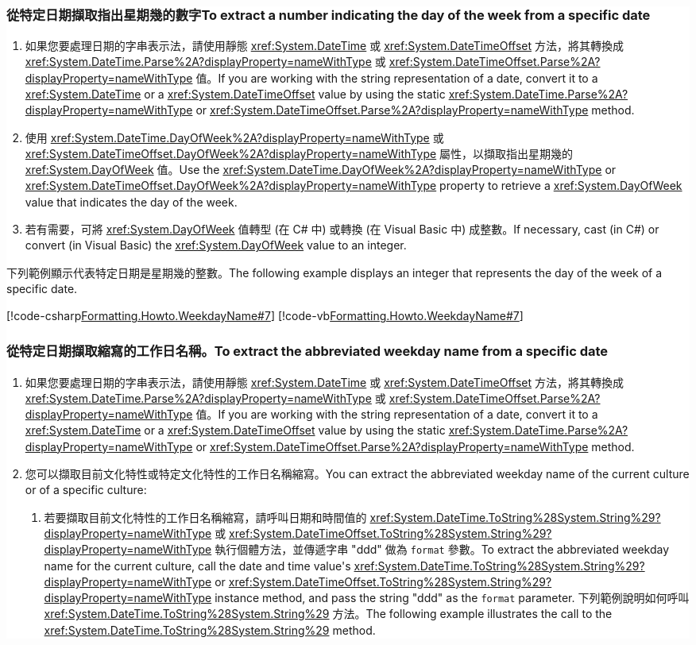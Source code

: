 ### <a name="to-extract-a-number-indicating-the-day-of-the-week-from-a-specific-date"></a><span data-ttu-id="7153f-107">從特定日期擷取指出星期幾的數字</span><span class="sxs-lookup"><span data-stu-id="7153f-107">To extract a number indicating the day of the week from a specific date</span></span>  
  
1. <span data-ttu-id="7153f-108">如果您要處理日期的字串表示法，請使用靜態 <xref:System.DateTime> 或 <xref:System.DateTimeOffset> 方法，將其轉換成 <xref:System.DateTime.Parse%2A?displayProperty=nameWithType> 或 <xref:System.DateTimeOffset.Parse%2A?displayProperty=nameWithType> 值。</span><span class="sxs-lookup"><span data-stu-id="7153f-108">If you are working with the string representation of a date, convert it to a <xref:System.DateTime> or a <xref:System.DateTimeOffset> value by using the static <xref:System.DateTime.Parse%2A?displayProperty=nameWithType> or <xref:System.DateTimeOffset.Parse%2A?displayProperty=nameWithType> method.</span></span>  
  
2. <span data-ttu-id="7153f-109">使用 <xref:System.DateTime.DayOfWeek%2A?displayProperty=nameWithType> 或 <xref:System.DateTimeOffset.DayOfWeek%2A?displayProperty=nameWithType> 屬性，以擷取指出星期幾的 <xref:System.DayOfWeek> 值。</span><span class="sxs-lookup"><span data-stu-id="7153f-109">Use the <xref:System.DateTime.DayOfWeek%2A?displayProperty=nameWithType> or <xref:System.DateTimeOffset.DayOfWeek%2A?displayProperty=nameWithType> property to retrieve a <xref:System.DayOfWeek> value that indicates the day of the week.</span></span>  
  
3. <span data-ttu-id="7153f-110">若有需要，可將 <xref:System.DayOfWeek> 值轉型 (在 C# 中) 或轉換 (在 Visual Basic 中) 成整數。</span><span class="sxs-lookup"><span data-stu-id="7153f-110">If necessary, cast (in C#) or convert (in Visual Basic) the <xref:System.DayOfWeek> value to an integer.</span></span>  
  
 <span data-ttu-id="7153f-111">下列範例顯示代表特定日期是星期幾的整數。</span><span class="sxs-lookup"><span data-stu-id="7153f-111">The following example displays an integer that represents the day of the week of a specific date.</span></span>  
  
 [!code-csharp[Formatting.Howto.WeekdayName#7](../../../samples/snippets/csharp/VS_Snippets_CLR/Formatting.HowTo.WeekdayName/cs/weekdaynumber7.cs#7)]
 [!code-vb[Formatting.Howto.WeekdayName#7](../../../samples/snippets/visualbasic/VS_Snippets_CLR/Formatting.HowTo.WeekdayName/vb/weekdaynumber7.vb#7)]  
  
### <a name="to-extract-the-abbreviated-weekday-name-from-a-specific-date"></a><span data-ttu-id="7153f-112">從特定日期擷取縮寫的工作日名稱。</span><span class="sxs-lookup"><span data-stu-id="7153f-112">To extract the abbreviated weekday name from a specific date</span></span>  
  
1. <span data-ttu-id="7153f-113">如果您要處理日期的字串表示法，請使用靜態 <xref:System.DateTime> 或 <xref:System.DateTimeOffset> 方法，將其轉換成 <xref:System.DateTime.Parse%2A?displayProperty=nameWithType> 或 <xref:System.DateTimeOffset.Parse%2A?displayProperty=nameWithType> 值。</span><span class="sxs-lookup"><span data-stu-id="7153f-113">If you are working with the string representation of a date, convert it to a <xref:System.DateTime> or a <xref:System.DateTimeOffset> value by using the static <xref:System.DateTime.Parse%2A?displayProperty=nameWithType> or <xref:System.DateTimeOffset.Parse%2A?displayProperty=nameWithType> method.</span></span>  
  
2. <span data-ttu-id="7153f-114">您可以擷取目前文化特性或特定文化特性的工作日名稱縮寫。</span><span class="sxs-lookup"><span data-stu-id="7153f-114">You can extract the abbreviated weekday name of the current culture or of a specific culture:</span></span>  
  
    1. <span data-ttu-id="7153f-115">若要擷取目前文化特性的工作日名稱縮寫，請呼叫日期和時間值的 <xref:System.DateTime.ToString%28System.String%29?displayProperty=nameWithType> 或 <xref:System.DateTimeOffset.ToString%28System.String%29?displayProperty=nameWithType> 執行個體方法，並傳遞字串 "ddd" 做為 `format` 參數。</span><span class="sxs-lookup"><span data-stu-id="7153f-115">To extract the abbreviated weekday name for the current culture, call the date and time value's <xref:System.DateTime.ToString%28System.String%29?displayProperty=nameWithType> or <xref:System.DateTimeOffset.ToString%28System.String%29?displayProperty=nameWithType> instance method, and pass the string "ddd" as the `format` parameter.</span></span> <span data-ttu-id="7153f-116">下列範例說明如何呼叫 <xref:System.DateTime.ToString%28System.String%29> 方法。</span><span class="sxs-lookup"><span data-stu-id="7153f-116">The following example illustrates the call to the <xref:System.DateTime.ToString%28System.String%29> method.</span></span>  
  